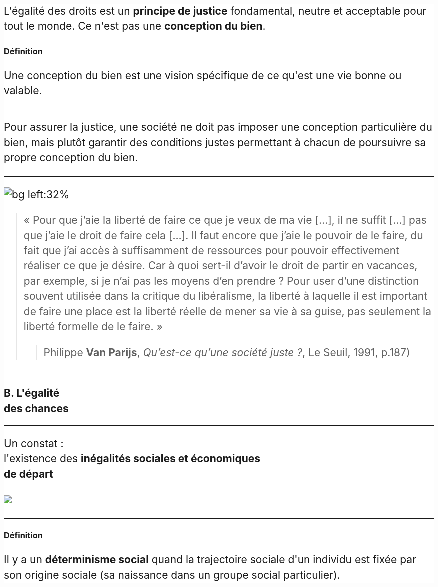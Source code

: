 <style scoped>
p:nth-of-type(1) {border:none}
</style>

L'égalité des droits est un **principe de justice** fondamental, neutre et acceptable pour tout le monde. Ce n'est pas une **conception du bien**.

### Définition

<span data-marpit-fragment="1">Une conception du bien est une vision spécifique de ce qu'est une vie bonne ou valable.</span>



---


Pour assurer la justice, une société ne doit pas imposer une conception particulière du bien, mais plutôt garantir des conditions justes permettant à chacun de poursuivre sa propre conception du bien.


---


![bg left:32%](https://upload.wikimedia.org/wikipedia/commons/thumb/6/6c/Philippe_Van_Parijs_Library_2.jpg/1920px-Philippe_Van_Parijs_Library_2.jpg)

> « Pour que j’aie la liberté de faire ce que je veux de ma vie […], il ne suffit […] pas que j’aie le droit de faire cela […]. Il faut encore que j’aie le pouvoir de le faire, du fait que j’ai accès à suffisamment de ressources pour pouvoir effectivement réaliser ce que je désire. Car à quoi sert-il d’avoir le droit de partir en vacances, par exemple, si je n’ai pas les moyens d’en prendre ? Pour user d’une distinction souvent utilisée dans la critique du libéralisme, la liberté à laquelle il est important de faire une place est la liberté réelle de mener sa vie à sa guise, pas seulement la liberté formelle de le faire. »
>> Philippe **Van Parijs**, _Qu’est-ce qu’une société juste ?_, Le Seuil, 1991, p.187)

---

## B. L'égalité <br>des chances


---

<style scoped>
p {font-size:1.5em; text-align:left!important}
</style>

Un constat : <br>l'existence des **inégalités sociales et économiques <br>de départ**

[![](https://static.fnac-static.com/multimedia/Images/FR/NR/35/8a/86/8817205/1540-1/tsp20170512110356/Nes-sous-la-meme-etoile.jpg)](https://ladigitale.dev/digiplay/#/v/624d3f97f4169)

---

### Définition
Il y a un **déterminisme social** quand la trajectoire sociale d'un individu est fixée par son origine sociale (sa naissance dans un groupe social particulier).
